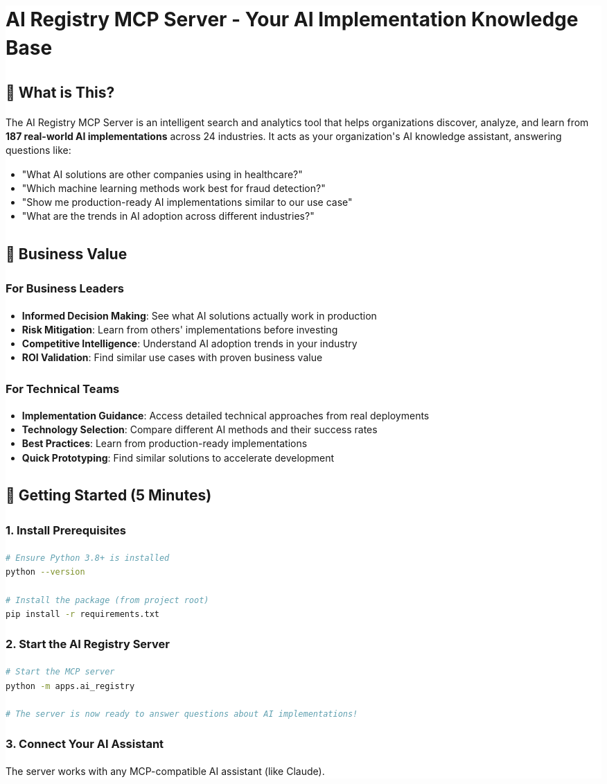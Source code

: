 # AI Registry MCP Server - Your AI Implementation Knowledge Base

## 🎯 What is This?

The AI Registry MCP Server is an intelligent search and analytics tool that helps organizations discover, analyze, and learn from **187 real-world AI implementations** across 24 industries. It acts as your organization's AI knowledge assistant, answering questions like:

- "What AI solutions are other companies using in healthcare?"
- "Which machine learning methods work best for fraud detection?"
- "Show me production-ready AI implementations similar to our use case"
- "What are the trends in AI adoption across different industries?"

## 💼 Business Value

### For Business Leaders
- **Informed Decision Making**: See what AI solutions actually work in production
- **Risk Mitigation**: Learn from others' implementations before investing
- **Competitive Intelligence**: Understand AI adoption trends in your industry
- **ROI Validation**: Find similar use cases with proven business value

### For Technical Teams
- **Implementation Guidance**: Access detailed technical approaches from real deployments
- **Technology Selection**: Compare different AI methods and their success rates
- **Best Practices**: Learn from production-ready implementations
- **Quick Prototyping**: Find similar solutions to accelerate development

## 🚀 Getting Started (5 Minutes)

### 1. Install Prerequisites
```bash
# Ensure Python 3.8+ is installed
python --version

# Install the package (from project root)
pip install -r requirements.txt
```

### 2. Start the AI Registry Server
```bash
# Start the MCP server
python -m apps.ai_registry

# The server is now ready to answer questions about AI implementations!
```

### 3. Connect Your AI Assistant
The server works with any MCP-compatible AI assistant (like Claude).
